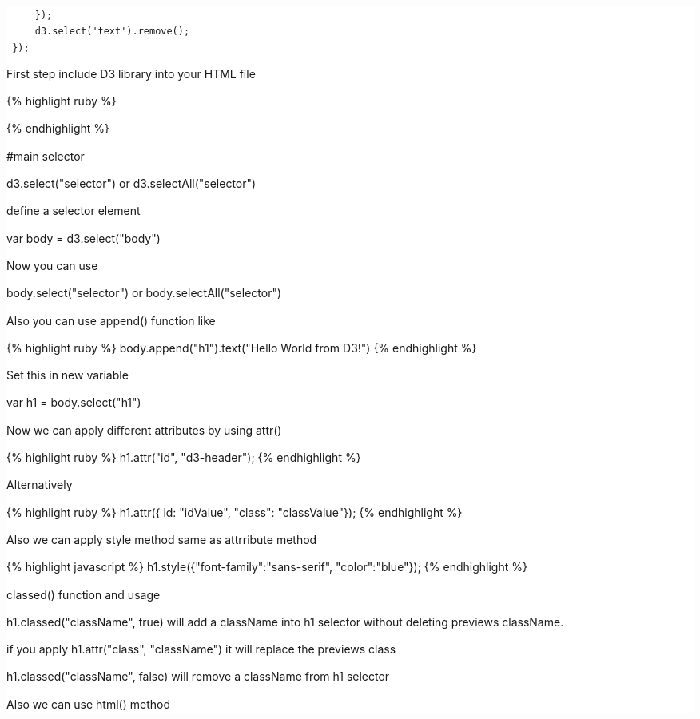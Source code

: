 	     });
	     d3.select('text').remove();
	 });

</script>

First step include D3 library into your HTML file

{% highlight ruby %}
<script src="//cdnjs.cloudflare.com/ajax/libs/d3/3.4.13/d3.js"></script>
{% endhighlight %}

#main selector

d3.select("selector") or d3.selectAll("selector")

define a selector element

var body = d3.select("body")

Now you can use 

body.select("selector") or body.selectAll("selector")

Also you can use append() function like 

{% highlight ruby %}
body.append("h1").text("Hello World from D3!")
{% endhighlight %}

Set this in new variable

var h1 = body.select("h1")

Now we can apply different attributes by using attr()

{% highlight ruby %}
h1.attr("id", "d3-header");
{% endhighlight %}

Alternatively 

{% highlight ruby %}
h1.attr({ id: "idValue", "class": "classValue"});
{% endhighlight %}
	
Also we can apply style method same as attrribute method 

{% highlight javascript %}
h1.style({"font-family":"sans-serif", "color":"blue"});
{% endhighlight %}

classed() function and usage

h1.classed("className", true) will add a className into h1 selector without deleting previews className. 

if you apply h1.attr("class", "className") it will replace the previews class

h1.classed("className", false) will remove a className from h1 selector

Also we can use html() method 
